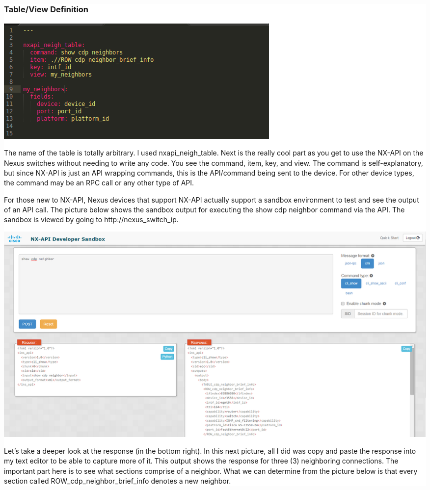 ### Table/View Definition

![ank3](/img/ank3.png)

The name of the table is totally arbitrary.  I used nxapi_neigh_table.  Next is the really cool part as you get to use the NX-API on the Nexus switches without needing to write any code.  You see the command, item, key, and view.  The command is self-explanatory, but since NX-API is just an API wrapping commands, this is the API/command being sent to the device.  For other device types, the command may be an RPC call or any other type of API.

For those new to NX-API, Nexus devices that support NX-API actually support a sandbox environment to test and see the output of an API call.  The picture below shows the sandbox output for executing the show cdp neighbor command via the API.  The sandbox is viewed by going to http://nexus_switch_ip.

![ank4](/img/ank4.png)

Let’s take a deeper look at the response (in the bottom right).  In this next picture, all I did was copy and paste the response into my text editor to be able to capture more of it.  This output shows the response for three (3) neighboring connections.  The important part here is to see what sections comprise of a neighbor.  What we can determine from the picture below is that every section called ROW_cdp_neighbor_brief_info denotes a new neighbor.  
